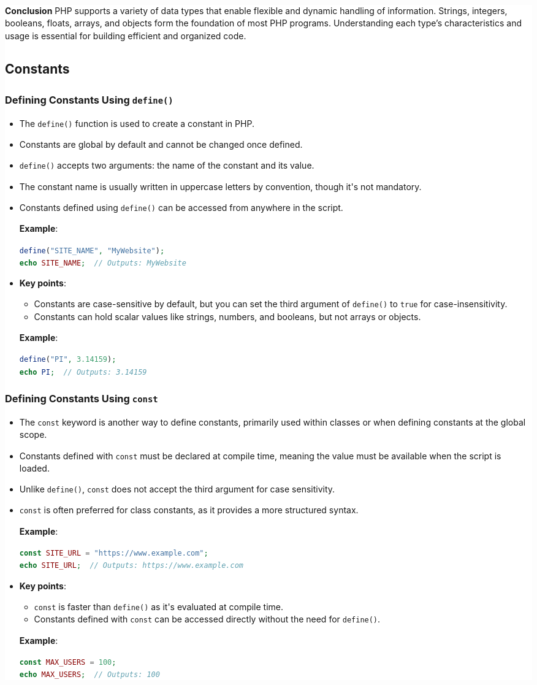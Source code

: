 **Conclusion**
PHP supports a variety of data types that enable flexible and dynamic handling of information. Strings, integers, booleans, floats, arrays, and objects form the foundation of most PHP programs. Understanding each type’s characteristics and usage is essential for building efficient and organized code.

## Constants

### Defining Constants Using `define()`
- The `define()` function is used to create a constant in PHP.
- Constants are global by default and cannot be changed once defined.
- `define()` accepts two arguments: the name of the constant and its value.
- The constant name is usually written in uppercase letters by convention, though it's not mandatory.
- Constants defined using `define()` can be accessed from anywhere in the script.

  **Example**:
  ```php
  define("SITE_NAME", "MyWebsite");
  echo SITE_NAME;  // Outputs: MyWebsite
  ```

- **Key points**:
  - Constants are case-sensitive by default, but you can set the third argument of `define()` to `true` for case-insensitivity.
  - Constants can hold scalar values like strings, numbers, and booleans, but not arrays or objects.

  **Example**:
  ```php
  define("PI", 3.14159);
  echo PI;  // Outputs: 3.14159
  ```

### Defining Constants Using `const`
- The `const` keyword is another way to define constants, primarily used within classes or when defining constants at the global scope.
- Constants defined with `const` must be declared at compile time, meaning the value must be available when the script is loaded.
- Unlike `define()`, `const` does not accept the third argument for case sensitivity.
- `const` is often preferred for class constants, as it provides a more structured syntax.

  **Example**:
  ```php
  const SITE_URL = "https://www.example.com";
  echo SITE_URL;  // Outputs: https://www.example.com
  ```

- **Key points**:
  - `const` is faster than `define()` as it's evaluated at compile time.
  - Constants defined with `const` can be accessed directly without the need for `define()`.

  **Example**:
  ```php
  const MAX_USERS = 100;
  echo MAX_USERS;  // Outputs: 100
  ```
